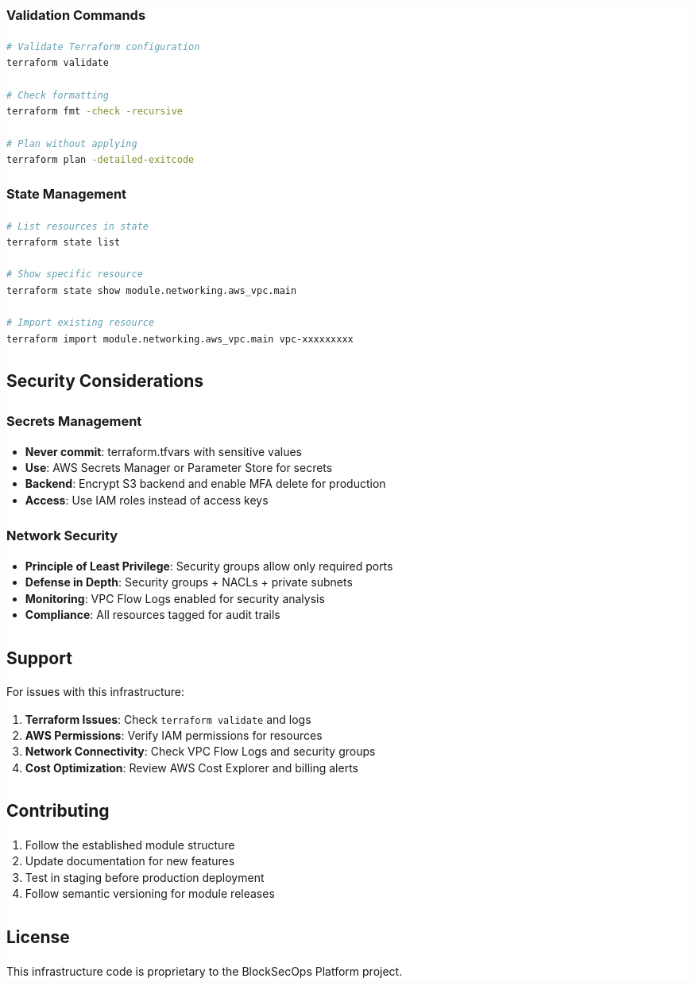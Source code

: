 ### Validation Commands

```bash
# Validate Terraform configuration
terraform validate

# Check formatting
terraform fmt -check -recursive

# Plan without applying
terraform plan -detailed-exitcode
```

### State Management

```bash
# List resources in state
terraform state list

# Show specific resource
terraform state show module.networking.aws_vpc.main

# Import existing resource
terraform import module.networking.aws_vpc.main vpc-xxxxxxxxx
```

## Security Considerations

### Secrets Management

- **Never commit**: terraform.tfvars with sensitive values
- **Use**: AWS Secrets Manager or Parameter Store for secrets
- **Backend**: Encrypt S3 backend and enable MFA delete for production
- **Access**: Use IAM roles instead of access keys

### Network Security

- **Principle of Least Privilege**: Security groups allow only required ports
- **Defense in Depth**: Security groups + NACLs + private subnets
- **Monitoring**: VPC Flow Logs enabled for security analysis
- **Compliance**: All resources tagged for audit trails

## Support

For issues with this infrastructure:

1. **Terraform Issues**: Check `terraform validate` and logs
2. **AWS Permissions**: Verify IAM permissions for resources
3. **Network Connectivity**: Check VPC Flow Logs and security groups
4. **Cost Optimization**: Review AWS Cost Explorer and billing alerts

## Contributing

1. Follow the established module structure
2. Update documentation for new features
3. Test in staging before production deployment
4. Follow semantic versioning for module releases

## License

This infrastructure code is proprietary to the BlockSecOps Platform project.